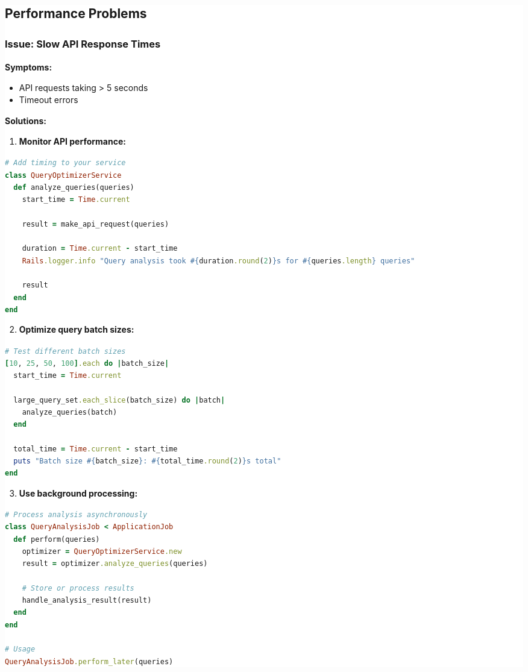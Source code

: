 ## Performance Problems

### Issue: Slow API Response Times

**Symptoms:**
- API requests taking > 5 seconds
- Timeout errors

**Solutions:**

1. **Monitor API performance:**
```ruby
# Add timing to your service
class QueryOptimizerService
  def analyze_queries(queries)
    start_time = Time.current
    
    result = make_api_request(queries)
    
    duration = Time.current - start_time
    Rails.logger.info "Query analysis took #{duration.round(2)}s for #{queries.length} queries"
    
    result
  end
end
```

2. **Optimize query batch sizes:**
```ruby
# Test different batch sizes
[10, 25, 50, 100].each do |batch_size|
  start_time = Time.current
  
  large_query_set.each_slice(batch_size) do |batch|
    analyze_queries(batch)
  end
  
  total_time = Time.current - start_time
  puts "Batch size #{batch_size}: #{total_time.round(2)}s total"
end
```

3. **Use background processing:**
```ruby
# Process analysis asynchronously
class QueryAnalysisJob < ApplicationJob
  def perform(queries)
    optimizer = QueryOptimizerService.new
    result = optimizer.analyze_queries(queries)
    
    # Store or process results
    handle_analysis_result(result)
  end
end

# Usage
QueryAnalysisJob.perform_later(queries)
```
